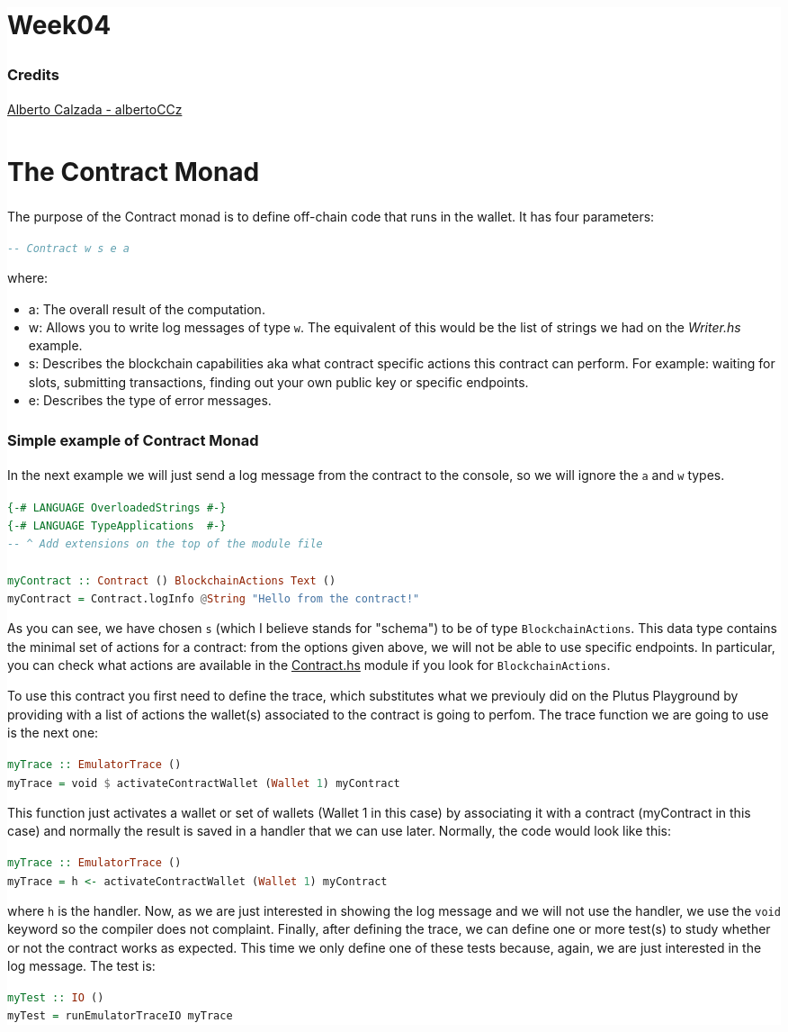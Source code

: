 # Week04

### Credits

[Alberto Calzada - albertoCCz](https://github.com/albertoCCz)

# The Contract Monad
The purpose of the Contract monad is to define off-chain code that runs in the wallet. It has four parameters:
```haskell
-- Contract w s e a
```
where:
- a:  The overall result of the computation.
- w:  Allows you to write log messages of type `w`. The equivalent of this would be the list of strings we had on the _Writer.hs_ example.
- s:  Describes the blockchain capabilities aka what contract specific actions this contract can perform. For example: waiting for slots, submitting transactions, finding out your own public key or specific endpoints.
- e:  Describes the type of error messages.

### Simple example of Contract Monad
In the next example we will just send a log message from the contract to the console, so we will ignore the `a` and `w` types.
```haskell
{-# LANGUAGE OverloadedStrings #-}
{-# LANGUAGE TypeApplications  #-}
-- ^ Add extensions on the top of the module file

myContract :: Contract () BlockchainActions Text ()
myContract = Contract.logInfo @String "Hello from the contract!"
```
As you can see, we have chosen `s` (which I believe stands for "schema") to be of type `BlockchainActions`. This data type contains the minimal set of actions for a contract: from the options given above, we will not be able to use specific endpoints. In particular, you can check what actions are available in the [Contract.hs](https://github.com/input-output-hk/plutus/blob/master/plutus-contract/src/Plutus/Contract.hs) module if you look for `BlockchainActions`.

To use this contract you first need to define the trace, which substitutes what we previouly did on the Plutus Playground by providing with a list of actions the wallet(s) associated to the contract is going to perfom. The trace function we are going to use is the next one:
```haskell
myTrace :: EmulatorTrace ()
myTrace = void $ activateContractWallet (Wallet 1) myContract
```
This function just activates a wallet or set of wallets (Wallet 1 in this case) by associating it with a contract (myContract in this case) and normally the result is saved in a handler that we can use later. Normally, the code would look like this:
```haskell
myTrace :: EmulatorTrace ()
myTrace = h <- activateContractWallet (Wallet 1) myContract
```
where `h` is the handler. Now, as we are just interested in showing the log message and we will not use the handler, we use the `void` keyword so the compiler does not complaint. Finally, after defining the trace, we can define one or more test(s) to study whether or not the contract works as expected. This time we only define one of these tests because, again, we are just interested in the log message. The test is:
```haskell
myTest :: IO ()
myTest = runEmulatorTraceIO myTrace
```